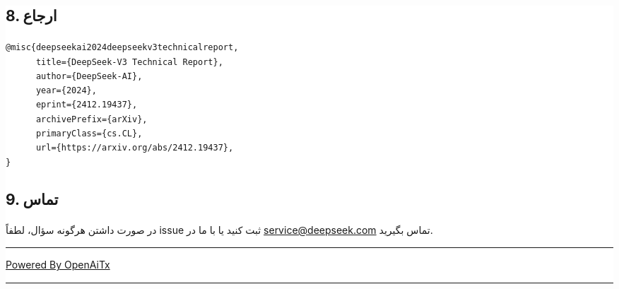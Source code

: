## 8. ارجاع
```
@misc{deepseekai2024deepseekv3technicalreport,
      title={DeepSeek-V3 Technical Report}, 
      author={DeepSeek-AI},
      year={2024},
      eprint={2412.19437},
      archivePrefix={arXiv},
      primaryClass={cs.CL},
      url={https://arxiv.org/abs/2412.19437}, 
}
```

## 9. تماس
در صورت داشتن هرگونه سؤال، لطفاً issue ثبت کنید یا با ما در [service@deepseek.com](service@deepseek.com) تماس بگیرید.



---


[Powered By OpenAiTx](https://github.com/OpenAiTx/OpenAiTx)


---